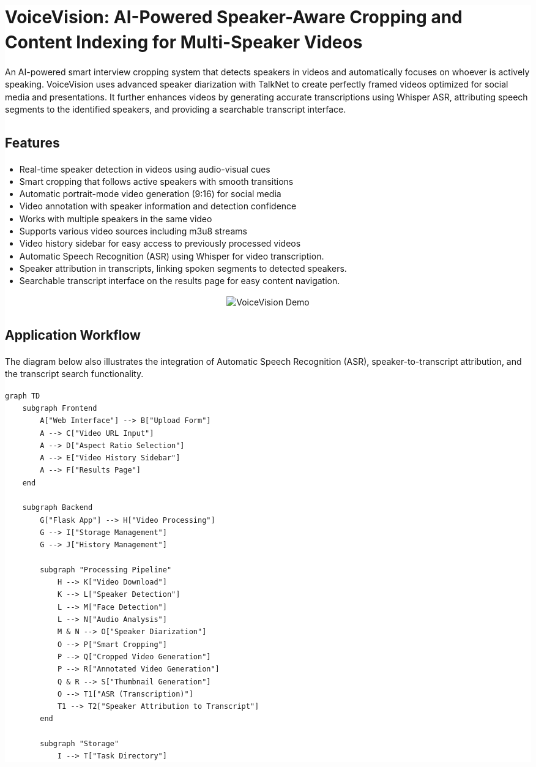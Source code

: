 # VoiceVision: AI-Powered Speaker-Aware Cropping and Content Indexing for Multi-Speaker Videos

An AI-powered smart interview cropping system that detects speakers in videos and automatically focuses on whoever is actively speaking. VoiceVision uses advanced speaker diarization with TalkNet to create perfectly framed videos optimized for social media and presentations. It further enhances videos by generating accurate transcriptions using Whisper ASR, attributing speech segments to the identified speakers, and providing a searchable transcript interface.

## Features

- Real-time speaker detection in videos using audio-visual cues
- Smart cropping that follows active speakers with smooth transitions
- Automatic portrait-mode video generation (9:16) for social media
- Video annotation with speaker information and detection confidence
- Works with multiple speakers in the same video
- Supports various video sources including m3u8 streams
- Video history sidebar for easy access to previously processed videos
- Automatic Speech Recognition (ASR) using Whisper for video transcription.
- Speaker attribution in transcripts, linking spoken segments to detected speakers.
- Searchable transcript interface on the results page for easy content navigation.

<p align="center">
  <img src="./vocievsion.gif" alt="VoiceVision Demo" width="500"/>
</p>

## Application Workflow

The diagram below also illustrates the integration of Automatic Speech Recognition (ASR), speaker-to-transcript attribution, and the transcript search functionality.

```mermaid
graph TD
    subgraph Frontend
        A["Web Interface"] --> B["Upload Form"]
        A --> C["Video URL Input"]
        A --> D["Aspect Ratio Selection"]
        A --> E["Video History Sidebar"]
        A --> F["Results Page"]
    end

    subgraph Backend
        G["Flask App"] --> H["Video Processing"]
        G --> I["Storage Management"]
        G --> J["History Management"]
      
        subgraph "Processing Pipeline"
            H --> K["Video Download"]
            K --> L["Speaker Detection"]
            L --> M["Face Detection"]
            L --> N["Audio Analysis"]
            M & N --> O["Speaker Diarization"]
            O --> P["Smart Cropping"]
            P --> Q["Cropped Video Generation"]
            P --> R["Annotated Video Generation"]
            Q & R --> S["Thumbnail Generation"]
            O --> T1["ASR (Transcription)"]
            T1 --> T2["Speaker Attribution to Transcript"]
        end
      
        subgraph "Storage"
            I --> T["Task Directory"]
```